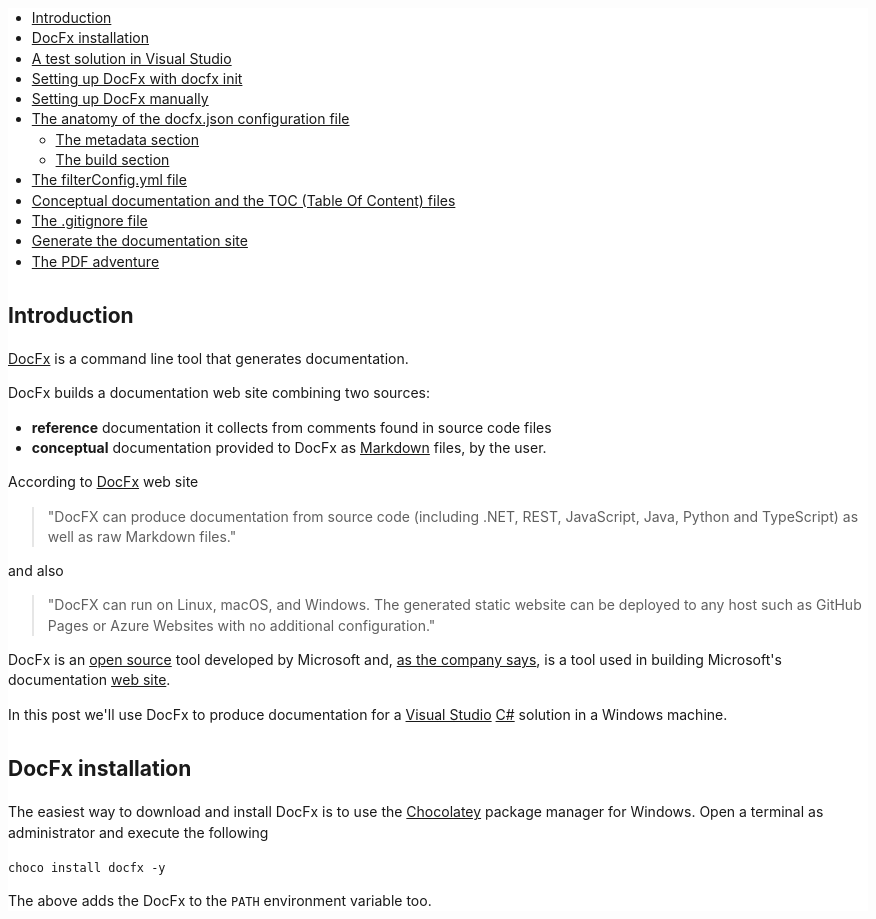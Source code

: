 


* [Introduction](#introduction)
* [DocFx installation](#docfx-installation)
* [A test solution in Visual Studio](#a-test-solution-in-visual-studio)
* [Setting up DocFx with docfx init](#setting-up-docfx-with-docfx-init)
* [Setting up DocFx manually](#setting-up-docfx-manually)
* [The anatomy of the docfx.json configuration file](#the-anatomy-of-the-docfxjson-configuration-file)
	* [The metadata section](#the-metadata-section)
	* [The build section](#the-build-section)
* [The filterConfig.yml file](#the-filterconfigyml-file)
* [Conceptual documentation and the TOC (Table Of Content) files](#conceptual-documentation-and-the-toc-table-of-content-files)
* [The .gitignore file](#the-gitignore-file)
* [Generate the documentation site](#generate-the-documentation-site)
* [The PDF adventure](#the-pdf-adventure)




## Introduction

[DocFx](https://dotnet.github.io/docfx/) is a command line tool that generates documentation. 

DocFx builds a documentation web site combining two sources: 
- **reference** documentation it collects from comments found in source code files
- **conceptual** documentation provided to DocFx as [Markdown](https://en.wikipedia.org/wiki/Markdown) files, by the user.

According to [DocFx](https://dotnet.github.io/docfx/) web site 
> "DocFX can produce documentation from source code (including .NET, REST, JavaScript, Java, Python and TypeScript) as well as raw Markdown files."

and also

> "DocFX can run on Linux, macOS, and Windows. The generated static website can be deployed to any host such as GitHub Pages or Azure Websites with no additional configuration."

DocFx is an [open source](https://github.com/dotnet/docfx) tool developed by Microsoft and, [as the company says](https://docs.microsoft.com/en-us/teamblog/announcing-unified-dotnet-experience-on-docs#built-with-open-source-in-mind), is a tool used in building Microsoft's documentation [web site](https://docs.microsoft.com). 

In this post we'll use DocFx to produce documentation for a [Visual Studio](https://visualstudio.microsoft.com/) [C#](https://en.wikipedia.org/wiki/C_Sharp_(programming_language)) solution in a Windows machine.

## DocFx installation
The easiest way to download and install DocFx is to use the [Chocolatey](https://teonotebook.wordpress.com/2019/03/16/chocolatey-a-package-manager-for-windows/) package manager for Windows. Open a terminal as administrator and execute the following

```
choco install docfx -y
```
The above adds the DocFx to the `PATH` environment variable too.
